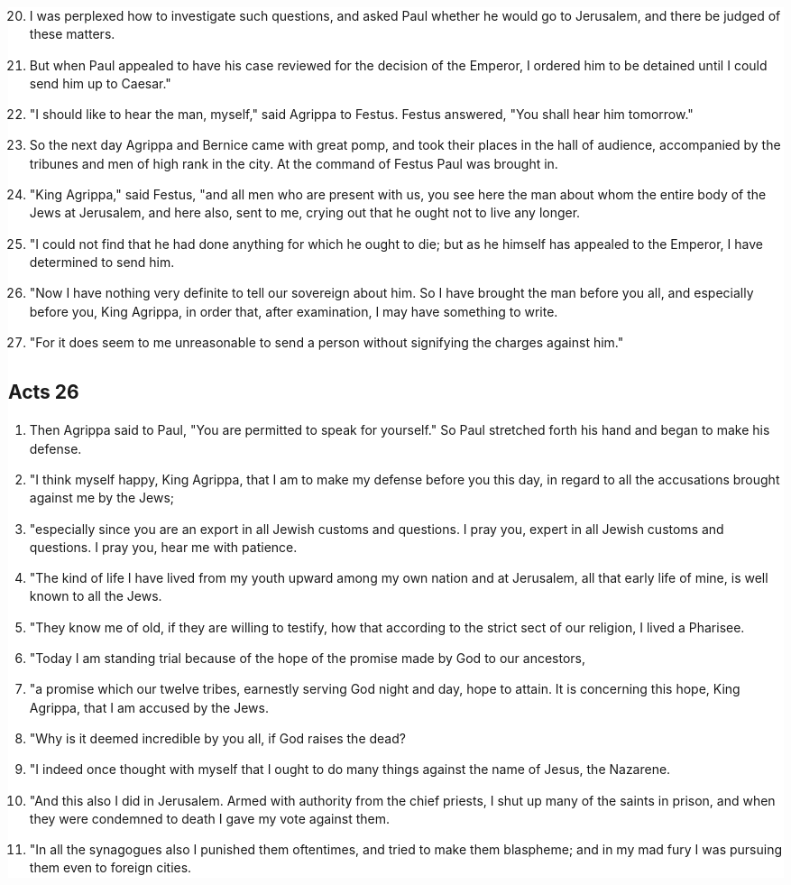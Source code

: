 20. I was perplexed how to investigate such questions, and asked Paul whether he would go to Jerusalem, and there be judged of these matters.

21. But when Paul appealed to have his case reviewed for the decision of the Emperor, I ordered him to be detained until I could send him up to Caesar."

22. "I should like to hear the man, myself," said Agrippa to Festus.  Festus answered, "You shall hear him tomorrow."

23. So the next day Agrippa and Bernice came with great pomp, and took their places in the hall of audience, accompanied by the tribunes and men of high rank in the city. At the command of Festus Paul was brought in.

24. "King Agrippa," said Festus, "and all men who are present with us,  you see here the man about whom the entire body of the Jews at Jerusalem, and here also, sent to me, crying out that he ought not to live any longer.

25. "I could not find that he had done anything for which he ought to die; but as he himself has appealed to the Emperor, I have determined to send him.

26. "Now I have nothing very definite to tell our sovereign about him.  So I have brought the man before you all, and especially before you,  King Agrippa, in order that, after examination, I may have something to write.

27. "For it does seem to me unreasonable to send a person without signifying the charges against him."

## Acts 26

1. Then Agrippa said to Paul, "You are permitted to speak for yourself." So Paul stretched forth his hand and began to make his defense.

2. "I think myself happy, King Agrippa, that I am to make my defense before you this day, in regard to all the accusations brought against me by the Jews;

3. "especially since you are an export in all Jewish customs and questions. I pray you, expert in all Jewish customs and questions. I pray you, hear me with patience.

4. "The kind of life I have lived from my youth upward among my own nation and at Jerusalem, all that early life of mine, is well known to all the Jews.

5. "They know me of old, if they are willing to testify, how that according to the strict sect of our religion, I lived a Pharisee.

6. "Today I am standing trial because of the hope of the promise made by God to our ancestors,

7. "a promise which our twelve tribes, earnestly serving God night and day, hope to attain. It is concerning this hope, King Agrippa, that I am accused by the Jews.

8. "Why is it deemed incredible by you all, if God raises the dead?

9. "I indeed once thought with myself that I ought to do many things against the name of Jesus, the Nazarene.

10. "And this also I did in Jerusalem. Armed with authority from the chief priests, I shut up many of the saints in prison, and when they were condemned to death I gave my vote against them.

11. "In all the synagogues also I punished them oftentimes, and tried to make them blaspheme; and in my mad fury I was pursuing them even to foreign cities.
